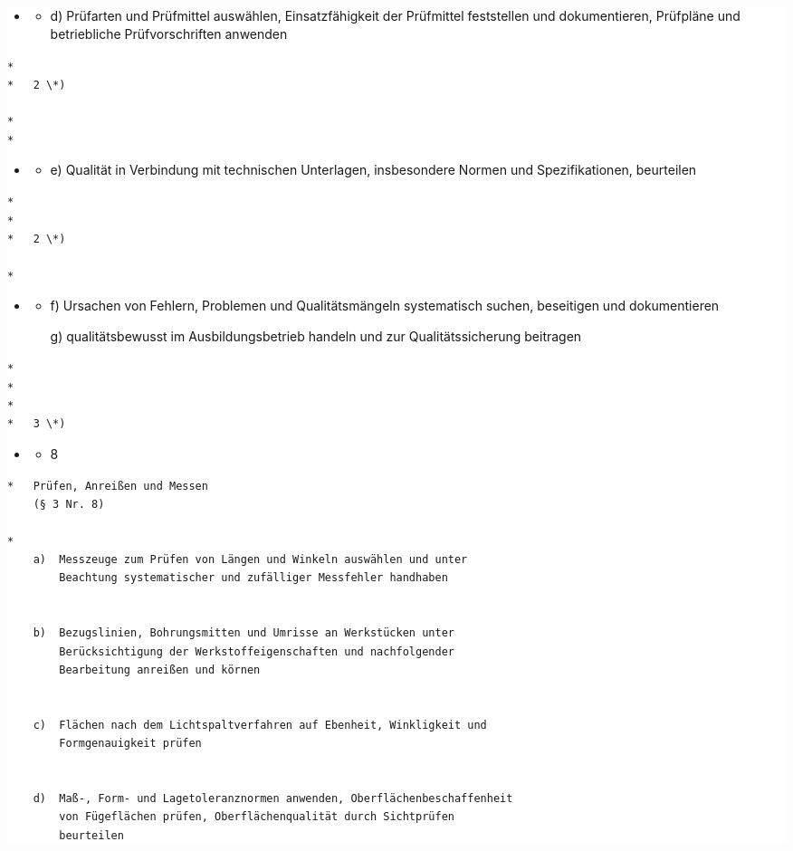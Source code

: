 *    *
        d)  Prüfarten und Prüfmittel auswählen, Einsatzfähigkeit der Prüfmittel
            feststellen und dokumentieren, Prüfpläne und betriebliche
            Prüfvorschriften anwenden




    *
    *   2 \*)

    *
    *

*    *
        e)  Qualität in Verbindung mit technischen Unterlagen, insbesondere Normen
            und Spezifikationen, beurteilen




    *
    *
    *   2 \*)

    *

*    *
        f)  Ursachen von Fehlern, Problemen und Qualitätsmängeln systematisch
            suchen, beseitigen und dokumentieren


        g)  qualitätsbewusst im Ausbildungsbetrieb handeln und zur
            Qualitätssicherung beitragen




    *
    *
    *
    *   3 \*)


*    *   8

    *   Prüfen, Anreißen und Messen
        (§ 3 Nr. 8)

    *
        a)  Messzeuge zum Prüfen von Längen und Winkeln auswählen und unter
            Beachtung systematischer und zufälliger Messfehler handhaben


        b)  Bezugslinien, Bohrungsmitten und Umrisse an Werkstücken unter
            Berücksichtigung der Werkstoffeigenschaften und nachfolgender
            Bearbeitung anreißen und körnen


        c)  Flächen nach dem Lichtspaltverfahren auf Ebenheit, Winkligkeit und
            Formgenauigkeit prüfen


        d)  Maß-, Form- und Lagetoleranznormen anwenden, Oberflächenbeschaffenheit
            von Fügeflächen prüfen, Oberflächenqualität durch Sichtprüfen
            beurteilen
